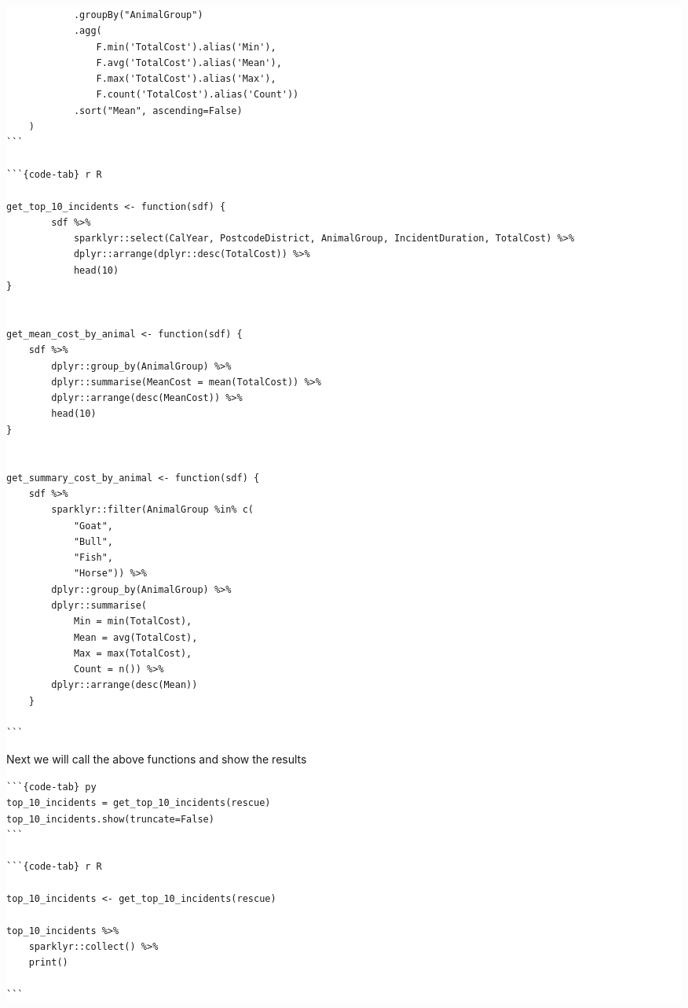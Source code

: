 ````{tabs}
            .groupBy("AnimalGroup")
            .agg(
                F.min('TotalCost').alias('Min'), 
                F.avg('TotalCost').alias('Mean'), 
                F.max('TotalCost').alias('Max'), 
                F.count('TotalCost').alias('Count'))
            .sort("Mean", ascending=False)
    )
```

```{code-tab} r R

get_top_10_incidents <- function(sdf) {
        sdf %>% 
            sparklyr::select(CalYear, PostcodeDistrict, AnimalGroup, IncidentDuration, TotalCost) %>%
            dplyr::arrange(dplyr::desc(TotalCost)) %>%
            head(10)
}


get_mean_cost_by_animal <- function(sdf) {
    sdf %>%
        dplyr::group_by(AnimalGroup) %>%
        dplyr::summarise(MeanCost = mean(TotalCost)) %>%
        dplyr::arrange(desc(MeanCost)) %>%
        head(10)
}


get_summary_cost_by_animal <- function(sdf) {
    sdf %>%
        sparklyr::filter(AnimalGroup %in% c(
            "Goat", 
            "Bull", 
            "Fish", 
            "Horse")) %>%
        dplyr::group_by(AnimalGroup) %>%
        dplyr::summarise(
            Min = min(TotalCost),
            Mean = avg(TotalCost),
            Max = max(TotalCost),
            Count = n()) %>%
        dplyr::arrange(desc(Mean))
    }

```
````
Next we will call the above functions and show the results
````{tabs}
```{code-tab} py
top_10_incidents = get_top_10_incidents(rescue)
top_10_incidents.show(truncate=False)
```

```{code-tab} r R

top_10_incidents <- get_top_10_incidents(rescue)

top_10_incidents %>%
    sparklyr::collect() %>%
    print()

```
````
